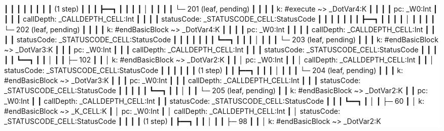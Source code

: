 ┃  ┃  ┃  ┃
┃  ┃  ┃  ┃ (1 step)
┃  ┃  ┃  ┣━━┓
┃  ┃  ┃  ┃  │
┃  ┃  ┃  ┃  └─ 201 (leaf, pending)
┃  ┃  ┃  ┃      k: #execute ~> _DotVar4:K
┃  ┃  ┃  ┃      pc: _W0:Int
┃  ┃  ┃  ┃      callDepth: _CALLDEPTH_CELL:Int
┃  ┃  ┃  ┃      statusCode: _STATUSCODE_CELL:StatusCode
┃  ┃  ┃  ┃
┃  ┃  ┃  ┣━━┓
┃  ┃  ┃  ┃  │
┃  ┃  ┃  ┃  └─ 202 (leaf, pending)
┃  ┃  ┃  ┃      k: #endBasicBlock ~> _DotVar4:K
┃  ┃  ┃  ┃      pc: _W0:Int
┃  ┃  ┃  ┃      callDepth: _CALLDEPTH_CELL:Int
┃  ┃  ┃  ┃      statusCode: _STATUSCODE_CELL:StatusCode
┃  ┃  ┃  ┃
┃  ┃  ┃  ┗━━┓
┃  ┃  ┃     │
┃  ┃  ┃     └─ 203 (leaf, pending)
┃  ┃  ┃         k: #endBasicBlock ~> _DotVar3:K
┃  ┃  ┃         pc: _W0:Int
┃  ┃  ┃         callDepth: _CALLDEPTH_CELL:Int
┃  ┃  ┃         statusCode: _STATUSCODE_CELL:StatusCode
┃  ┃  ┃
┃  ┃  ┗━━┓
┃  ┃     │
┃  ┃     ├─ 102
┃  ┃     │   k: #endBasicBlock ~> _DotVar2:K
┃  ┃     │   pc: _W0:Int
┃  ┃     │   callDepth: _CALLDEPTH_CELL:Int
┃  ┃     │   statusCode: _STATUSCODE_CELL:StatusCode
┃  ┃     ┃
┃  ┃     ┃ (1 step)
┃  ┃     ┣━━┓
┃  ┃     ┃  │
┃  ┃     ┃  └─ 204 (leaf, pending)
┃  ┃     ┃      k: #endBasicBlock ~> _DotVar3:K
┃  ┃     ┃      pc: _W0:Int
┃  ┃     ┃      callDepth: _CALLDEPTH_CELL:Int
┃  ┃     ┃      statusCode: _STATUSCODE_CELL:StatusCode
┃  ┃     ┃
┃  ┃     ┗━━┓
┃  ┃        │
┃  ┃        └─ 205 (leaf, pending)
┃  ┃            k: #endBasicBlock ~> _DotVar2:K
┃  ┃            pc: _W0:Int
┃  ┃            callDepth: _CALLDEPTH_CELL:Int
┃  ┃            statusCode: _STATUSCODE_CELL:StatusCode
┃  ┃
┃  ┗━━┓
┃     │
┃     ├─ 60
┃     │   k: #endBasicBlock ~> _K_CELL:K
┃     │   pc: _W0:Int
┃     │   callDepth: _CALLDEPTH_CELL:Int
┃     │   statusCode: _STATUSCODE_CELL:StatusCode
┃     ┃
┃     ┃ (1 step)
┃     ┣━━┓
┃     ┃  │
┃     ┃  ├─ 98
┃     ┃  │   k: #endBasicBlock ~> _DotVar2:K